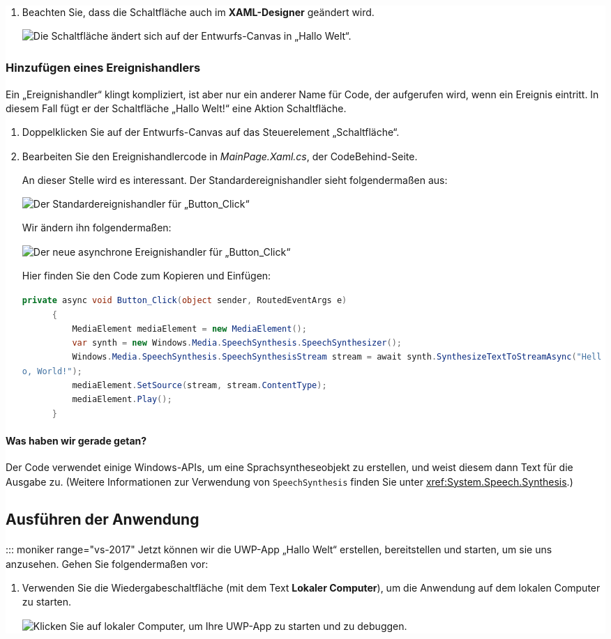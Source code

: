 1. Beachten Sie, dass die Schaltfläche auch im **XAML-Designer** geändert wird.

   ![Die Schaltfläche ändert sich auf der Entwurfs-Canvas in „Hallo Welt“.](media/uwp-button-text-change-in-design-canvas.png)

### <a name="add-an-event-handler"></a>Hinzufügen eines Ereignishandlers

Ein „Ereignishandler“ klingt kompliziert, ist aber nur ein anderer Name für Code, der aufgerufen wird, wenn ein Ereignis eintritt. In diesem Fall fügt er der Schaltfläche „Hallo Welt!“ eine Aktion Schaltfläche.

1. Doppelklicken Sie auf der Entwurfs-Canvas auf das Steuerelement „Schaltfläche“.

1. Bearbeiten Sie den Ereignishandlercode in *MainPage.Xaml.cs*, der CodeBehind-Seite.

   An dieser Stelle wird es interessant. Der Standardereignishandler sieht folgendermaßen aus:

   ![Der Standardereignishandler für „Button_Click“ ](media/uwp-button-click-code.png)

   Wir ändern ihn folgendermaßen:

   ![Der neue asynchrone Ereignishandler für „Button_Click“ ](media/uwp-add-hello-world-async-code.png)

   Hier finden Sie den Code zum Kopieren und Einfügen:

   ```C#
   private async void Button_Click(object sender, RoutedEventArgs e)
         {
             MediaElement mediaElement = new MediaElement();
             var synth = new Windows.Media.SpeechSynthesis.SpeechSynthesizer();
             Windows.Media.SpeechSynthesis.SpeechSynthesisStream stream = await synth.SynthesizeTextToStreamAsync("Hello, World!");
             mediaElement.SetSource(stream, stream.ContentType);
             mediaElement.Play();
         }
   ```

#### <a name="what-did-we-just-do"></a>Was haben wir gerade getan?

Der Code verwendet einige Windows-APIs, um eine Sprachsyntheseobjekt zu erstellen, und weist diesem dann Text für die Ausgabe zu. (Weitere Informationen zur Verwendung von `SpeechSynthesis` finden Sie unter <xref:System.Speech.Synthesis>.)

## <a name="run-the-application"></a>Ausführen der Anwendung


::: moniker range="vs-2017"
Jetzt können wir die UWP-App „Hallo Welt“ erstellen, bereitstellen und starten, um sie uns anzusehen. Gehen Sie folgendermaßen vor:

1. Verwenden Sie die Wiedergabeschaltfläche (mit dem Text **Lokaler Computer**), um die Anwendung auf dem lokalen Computer zu starten.

   ![Klicken Sie auf lokaler Computer, um Ihre UWP-App zu starten und zu debuggen.](media/uwp-start-or-debug.png)
